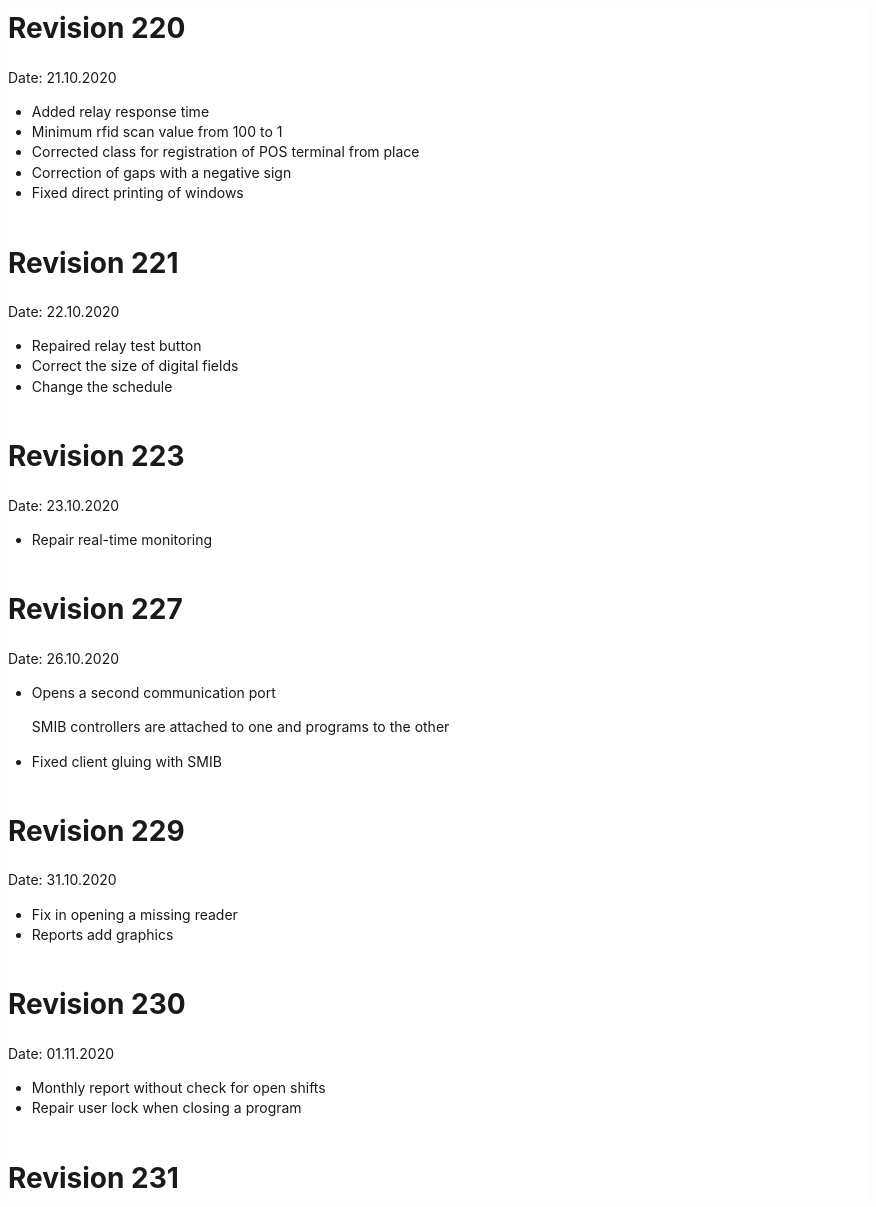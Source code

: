 # Revision 220

Date: 21.10.2020

* Added relay response time
* Minimum rfid scan value from 100 to 1
* Corrected class for registration of POS terminal from place
* Correction of gaps with a negative sign
* Fixed direct printing of windows

# Revision 221

Date: 22.10.2020

* Repaired relay test button
* Correct the size of digital fields
* Change the schedule

# Revision 223

Date: 23.10.2020

* Repair real-time monitoring

# Revision 227

Date: 26.10.2020

* Opens a second communication port

    SMIB controllers are attached to one and programs to the other
    
* Fixed client gluing with SMIB

# Revision 229

Date: 31.10.2020

* Fix in opening a missing reader
* Reports add graphics

# Revision 230

Date: 01.11.2020

* Monthly report without check for open shifts
* Repair user lock when closing a program

# Revision 231
